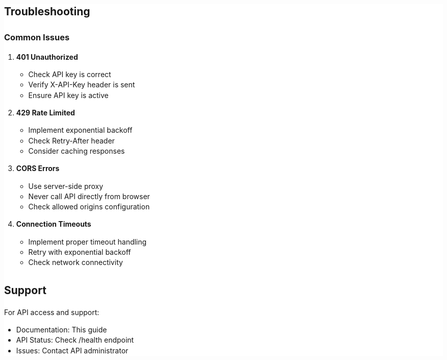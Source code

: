 ## Troubleshooting

### Common Issues

1. **401 Unauthorized**
   - Check API key is correct
   - Verify X-API-Key header is sent
   - Ensure API key is active

2. **429 Rate Limited**
   - Implement exponential backoff
   - Check Retry-After header
   - Consider caching responses

3. **CORS Errors**
   - Use server-side proxy
   - Never call API directly from browser
   - Check allowed origins configuration

4. **Connection Timeouts**
   - Implement proper timeout handling
   - Retry with exponential backoff
   - Check network connectivity

## Support

For API access and support:
- Documentation: This guide
- API Status: Check /health endpoint
- Issues: Contact API administrator